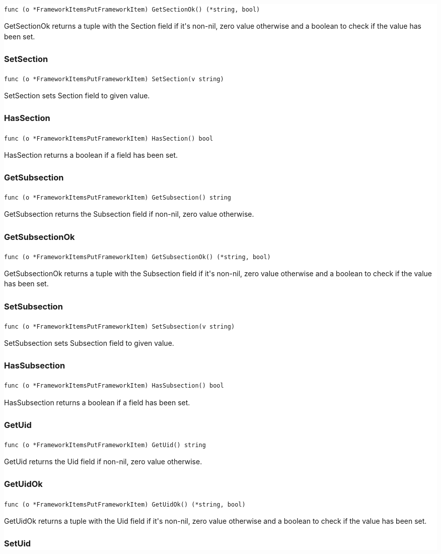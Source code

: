 `func (o *FrameworkItemsPutFrameworkItem) GetSectionOk() (*string, bool)`

GetSectionOk returns a tuple with the Section field if it's non-nil, zero value otherwise
and a boolean to check if the value has been set.

### SetSection

`func (o *FrameworkItemsPutFrameworkItem) SetSection(v string)`

SetSection sets Section field to given value.

### HasSection

`func (o *FrameworkItemsPutFrameworkItem) HasSection() bool`

HasSection returns a boolean if a field has been set.

### GetSubsection

`func (o *FrameworkItemsPutFrameworkItem) GetSubsection() string`

GetSubsection returns the Subsection field if non-nil, zero value otherwise.

### GetSubsectionOk

`func (o *FrameworkItemsPutFrameworkItem) GetSubsectionOk() (*string, bool)`

GetSubsectionOk returns a tuple with the Subsection field if it's non-nil, zero value otherwise
and a boolean to check if the value has been set.

### SetSubsection

`func (o *FrameworkItemsPutFrameworkItem) SetSubsection(v string)`

SetSubsection sets Subsection field to given value.

### HasSubsection

`func (o *FrameworkItemsPutFrameworkItem) HasSubsection() bool`

HasSubsection returns a boolean if a field has been set.

### GetUid

`func (o *FrameworkItemsPutFrameworkItem) GetUid() string`

GetUid returns the Uid field if non-nil, zero value otherwise.

### GetUidOk

`func (o *FrameworkItemsPutFrameworkItem) GetUidOk() (*string, bool)`

GetUidOk returns a tuple with the Uid field if it's non-nil, zero value otherwise
and a boolean to check if the value has been set.

### SetUid
